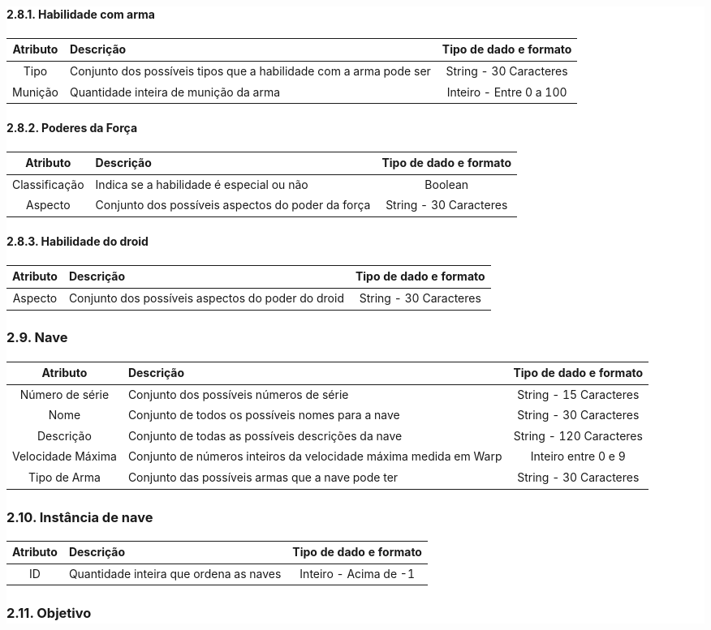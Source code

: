 #### **2.8.1. Habilidade com arma**

| Atributo| Descrição| Tipo de dado e formato |
| :-: | :-- | :-: |
| Tipo | Conjunto dos possíveis tipos que a habilidade com a arma pode ser | String - 30 Caracteres |
| Munição | Quantidade inteira de munição da arma | Inteiro - Entre 0 a 100 |

#### **2.8.2. Poderes da Força**

| Atributo| Descrição| Tipo de dado e formato |
| :-: | :-- | :-: |
| Classificação | Indica se a habilidade é especial ou não | Boolean |
| Aspecto | Conjunto dos possíveis aspectos do poder da força | String - 30 Caracteres |

#### **2.8.3. Habilidade do droid**

| Atributo| Descrição| Tipo de dado e formato |
| :-: | :-- | :-: |
| Aspecto | Conjunto dos possíveis aspectos do poder do droid | String - 30 Caracteres |

### **2.9. Nave**

| Atributo| Descrição| Tipo de dado e formato |
| :-: | :-- | :-: |
| Número de série | Conjunto dos possíveis números de série | String - 15 Caracteres |
| Nome | Conjunto de todos os possíveis nomes para a nave | String - 30 Caracteres |
| Descrição | Conjunto de todas as possíveis descrições da nave | String - 120 Caracteres |
| Velocidade Máxima | Conjunto de números inteiros da velocidade máxima medida em Warp | Inteiro entre 0 e 9 |
| Tipo de Arma | Conjunto das possíveis armas que a nave pode ter | String - 30 Caracteres |

### **2.10. Instância de nave** 

| Atributo| Descrição| Tipo de dado e formato |
| :-: | :-- | :-: |
| ID | Quantidade inteira que ordena as naves | Inteiro - Acima de -1 |

### **2.11. Objetivo**
